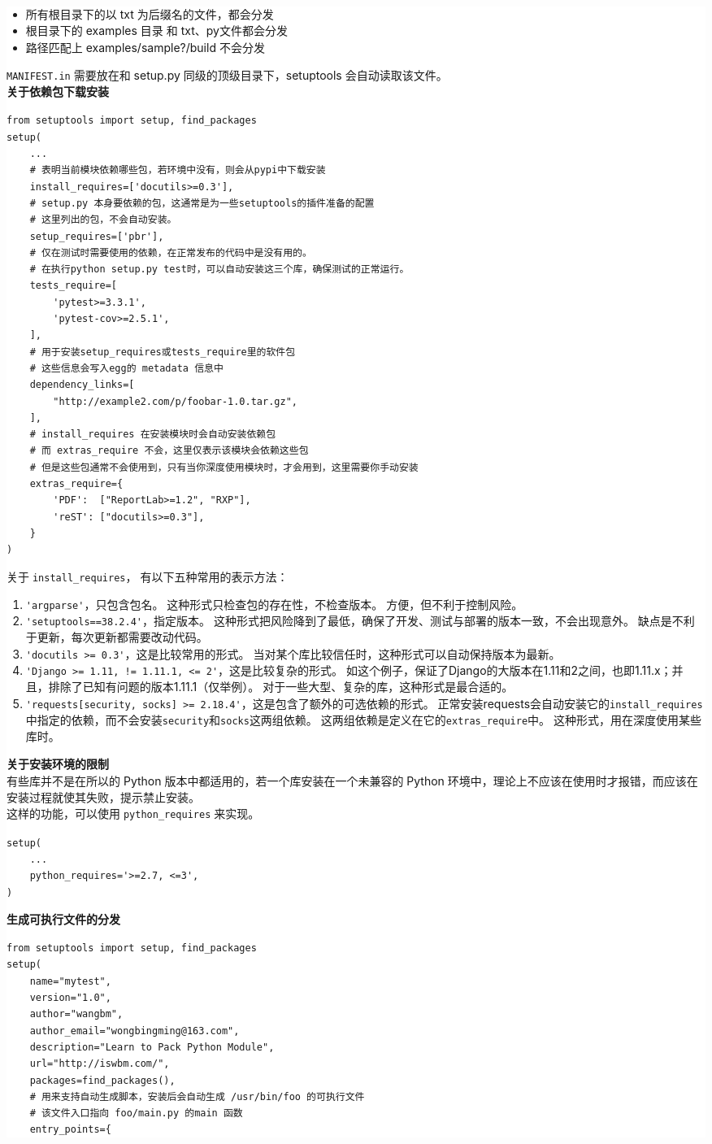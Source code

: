 - 所有根目录下的以 txt 为后缀名的文件，都会分发
- 根目录下的 examples 目录 和 txt、py文件都会分发
- 路径匹配上 examples/sample?/build 不会分发

`MANIFEST.in` 需要放在和 setup.py 同级的顶级目录下，setuptools 会自动读取该文件。<br />**关于依赖包下载安装**
```
from setuptools import setup, find_packages
setup(
    ...
    # 表明当前模块依赖哪些包，若环境中没有，则会从pypi中下载安装
    install_requires=['docutils>=0.3'],
    # setup.py 本身要依赖的包，这通常是为一些setuptools的插件准备的配置
    # 这里列出的包，不会自动安装。
    setup_requires=['pbr'],
    # 仅在测试时需要使用的依赖，在正常发布的代码中是没有用的。
    # 在执行python setup.py test时，可以自动安装这三个库，确保测试的正常运行。
    tests_require=[
        'pytest>=3.3.1',
        'pytest-cov>=2.5.1',
    ],
    # 用于安装setup_requires或tests_require里的软件包
    # 这些信息会写入egg的 metadata 信息中
    dependency_links=[
        "http://example2.com/p/foobar-1.0.tar.gz",
    ],
    # install_requires 在安装模块时会自动安装依赖包
    # 而 extras_require 不会，这里仅表示该模块会依赖这些包
    # 但是这些包通常不会使用到，只有当你深度使用模块时，才会用到，这里需要你手动安装
    extras_require={
        'PDF':  ["ReportLab>=1.2", "RXP"],
        'reST': ["docutils>=0.3"],
    }
)
```
关于 `install_requires`， 有以下五种常用的表示方法：

1. `'argparse'`，只包含包名。 这种形式只检查包的存在性，不检查版本。 方便，但不利于控制风险。
2. `'setuptools==38.2.4'`，指定版本。 这种形式把风险降到了最低，确保了开发、测试与部署的版本一致，不会出现意外。 缺点是不利于更新，每次更新都需要改动代码。
3. `'docutils >= 0.3'`，这是比较常用的形式。 当对某个库比较信任时，这种形式可以自动保持版本为最新。
4. `'Django >= 1.11, != 1.11.1, <= 2'`，这是比较复杂的形式。 如这个例子，保证了Django的大版本在1.11和2之间，也即1.11.x；并且，排除了已知有问题的版本1.11.1（仅举例）。 对于一些大型、复杂的库，这种形式是最合适的。
5. `'requests[security, socks] >= 2.18.4'`，这是包含了额外的可选依赖的形式。 正常安装requests会自动安装它的`install_requires`中指定的依赖，而不会安装`security`和`socks`这两组依赖。 这两组依赖是定义在它的`extras_require`中。 这种形式，用在深度使用某些库时。

**关于安装环境的限制**<br />有些库并不是在所以的 Python 版本中都适用的，若一个库安装在一个未兼容的 Python 环境中，理论上不应该在使用时才报错，而应该在安装过程就使其失败，提示禁止安装。<br />这样的功能，可以使用 `python_requires` 来实现。
```
setup(
    ...
    python_requires='>=2.7, <=3',
)
```
**生成可执行文件的分发**
```
from setuptools import setup, find_packages
setup(
    name="mytest",
    version="1.0",
    author="wangbm",
    author_email="wongbingming@163.com",
    description="Learn to Pack Python Module",
    url="http://iswbm.com/",
    packages=find_packages(),
    # 用来支持自动生成脚本，安装后会自动生成 /usr/bin/foo 的可执行文件
    # 该文件入口指向 foo/main.py 的main 函数
    entry_points={
```
